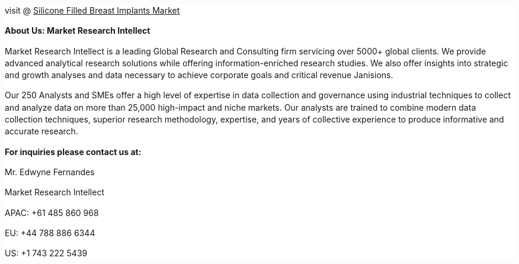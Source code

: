 visit&nbsp;@</strong>&nbsp;</span><span class="font-[700]"><a href="https://www.marketresearchintellect.com/product/silicone-filled-breast-implants-market/?utm_source=Linkedin&utm_medium=838" target="_blank" data-tracking-control-name="article-ssr-frontend-pulse_little-text-block" data-tracking-will-navigate="" data-test-link="">Silicone Filled Breast Implants Market</a></span></p><p><strong><span class="font-[700]">About Us: Market Research Intellect</span></strong></p><p><span class="">Market Research Intellect is a leading Global Research and Consulting firm servicing over 5000+ global clients. We provide advanced analytical research solutions while offering information-enriched research studies.&nbsp;</span>We also offer insights into strategic and growth analyses and data necessary to achieve corporate goals and critical revenue Janisions.</p><p><span class="">Our 250 Analysts and SMEs offer a high level of expertise in data collection and governance using industrial techniques to collect and analyze data on more than 25,000 high-impact and niche markets. Our analysts are trained to combine modern data collection techniques, superior research methodology, expertise, and years of collective experience to produce informative and accurate research.</span></p><p><strong>For inquiries please contact us at:</strong></p><p>Mr. Edwyne Fernandes</p><p>Market Research Intellect</p><p>APAC: +61 485 860 968</p><p>EU: +44 788 886 6344</p><p>US: +1 743 222 5439</p>
